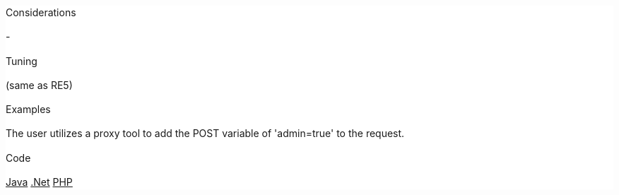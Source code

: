 <td style="border-style:solid;border-width:1px;background-color:#CCCCCC;text-transform:uppercase " >

Considerations

</td>

<td style="background-color:#F2F2F2;table-layout:fixed;width:700px;" >

\-

</td>

</tr>

<tr>

<td style="border-style:solid;border-width:1px;background-color:#CCCCCC;text-transform:uppercase " >

Tuning

</td>

<td style="background-color:#F2F2F2;table-layout:fixed;width:700px;" >

(same as RE5)

</td>

</tr>

<tr>

<td style="border-style:solid;border-width:1px;background-color:#CCCCCC;text-transform:uppercase " >

Examples

</td>

<td style="background-color:#F2F2F2;table-layout:fixed;width:700px;" >

The user utilizes a proxy tool to add the POST variable of 'admin=true'
to the request.

</td>

</tr>

<tr>

<td style="border-style:solid;border-width:1px;background-color:#CCCCCC;text-transform:uppercase " >

Code

</td>

<td style="background-color:#F2F2F2;table-layout:fixed;width:700px;" >

[Java](http://www.owasp.org/index.php/AppSensor_DetectionPoint_AE10#java)
[.Net](http://www.owasp.org/index.php/AppSensor_DetectionPoint_AE10#net)
[PHP](http://www.owasp.org/index.php/AppSensor_DetectionPoint_AE10#php)

